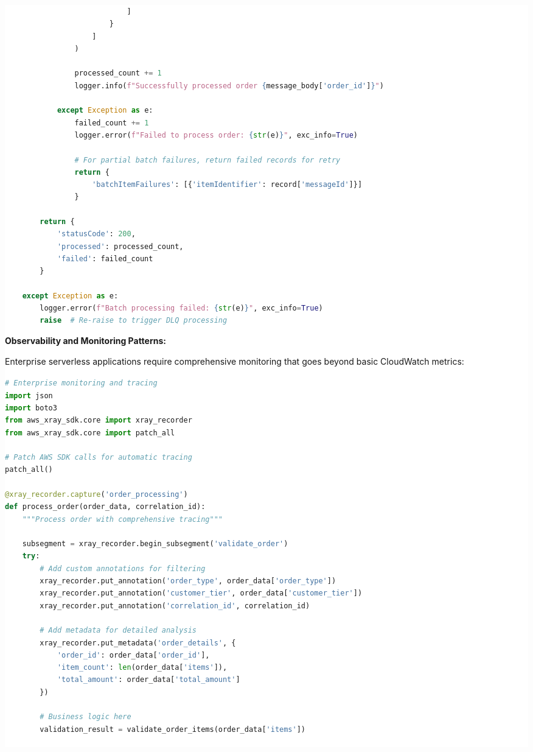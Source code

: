 ```python
                            ]
                        }
                    ]
                )
                
                processed_count += 1
                logger.info(f"Successfully processed order {message_body['order_id']}")
                
            except Exception as e:
                failed_count += 1
                logger.error(f"Failed to process order: {str(e)}", exc_info=True)
                
                # For partial batch failures, return failed records for retry
                return {
                    'batchItemFailures': [{'itemIdentifier': record['messageId']}]
                }
        
        return {
            'statusCode': 200,
            'processed': processed_count,
            'failed': failed_count
        }
        
    except Exception as e:
        logger.error(f"Batch processing failed: {str(e)}", exc_info=True)
        raise  # Re-raise to trigger DLQ processing
```

**Observability and Monitoring Patterns:**

Enterprise serverless applications require comprehensive monitoring that goes beyond basic CloudWatch metrics:

```python
# Enterprise monitoring and tracing
import json
import boto3
from aws_xray_sdk.core import xray_recorder
from aws_xray_sdk.core import patch_all

# Patch AWS SDK calls for automatic tracing
patch_all()

@xray_recorder.capture('order_processing')
def process_order(order_data, correlation_id):
    """Process order with comprehensive tracing"""
    
    subsegment = xray_recorder.begin_subsegment('validate_order')
    try:
        # Add custom annotations for filtering
        xray_recorder.put_annotation('order_type', order_data['order_type'])
        xray_recorder.put_annotation('customer_tier', order_data['customer_tier'])
        xray_recorder.put_annotation('correlation_id', correlation_id)
        
        # Add metadata for detailed analysis
        xray_recorder.put_metadata('order_details', {
            'order_id': order_data['order_id'],
            'item_count': len(order_data['items']),
            'total_amount': order_data['total_amount']
        })
        
        # Business logic here
        validation_result = validate_order_items(order_data['items'])
        
```